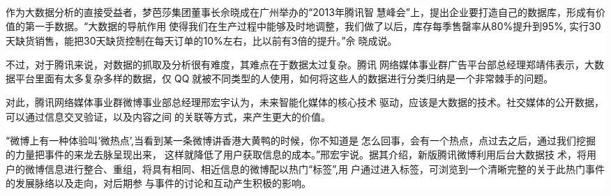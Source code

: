 作为大数据分析的直接受益者，梦芭莎集团董事长佘晓成在广州举办的“2013年腾讯智 慧峰会”上，提出企业要打造自己的数据库，形成有价值的第一手数据。“大数据的导航作用 使得我们在生产过程中能够及时地调整，我们做了以后，库存每季售罄率从80%提升到95%, 实行30天缺货销售，能把30天缺货控制在每天订单的10%左右，比以前有3倍的提升。”佘 晓成说。

不过，对于腾讯来说，对数据的抓取及分析很有难度，其难点在于数据太过复杂。腾讯 网络媒体事业群广告平台部总经理郑靖伟表示，大数据平台里面有太多复杂多样的数据，仅 QQ 就被不同类型的人使用，如何将这些人的数据进行分类归纳是一个非常棘手的问题。

对此，腾讯网络媒体事业群微博事业部总经理邢宏宇认为，未来智能化媒体的核心技术 驱动，应该是大数据的技术。社交媒体的公开数据，可以通过信息交叉验证，以及内容之间 的关联等方式，来产生更大的价值。

“微博上有一种体验叫‘微热点’,当看到某一条微博讲香港大黄鸭的时候，你不知道是 怎么回事，会有一个热点，点过去之后，通过我们挖掘的力量把事件的来龙去脉呈现出来， 这样就降低了用户获取信息的成本。”邢宏宇说。据其介绍，新版腾讯微博利用后台大数据技 术，将用户的微博信息进行整合、重组，将具有相同、相近信息的微博配以热门“标签”,用 户通过进入标签，可浏览到一个清晰完整的关于此热门事件的发展脉络以及走向，对后期参 与事件的讨论和互动产生积极的影响。

